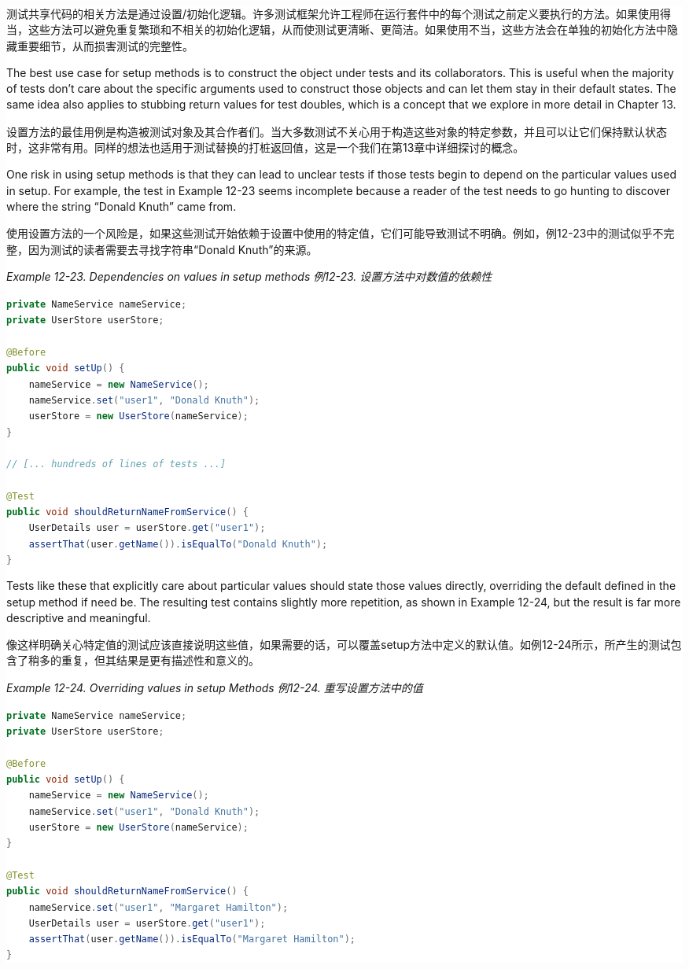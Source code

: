 测试共享代码的相关方法是通过设置/初始化逻辑。许多测试框架允许工程师在运行套件中的每个测试之前定义要执行的方法。如果使用得当，这些方法可以避免重复繁琐和不相关的初始化逻辑，从而使测试更清晰、更简洁。如果使用不当，这些方法会在单独的初始化方法中隐藏重要细节，从而损害测试的完整性。

The best use case for setup methods is to construct the object under tests and its collaborators. This is useful when the majority of tests don’t care about the specific arguments used to construct those objects and can let them stay in their default states. The same idea also applies to stubbing return values for test doubles, which is a concept that we explore in more detail in Chapter 13.

设置方法的最佳用例是构造被测试对象及其合作者们。当大多数测试不关心用于构造这些对象的特定参数，并且可以让它们保持默认状态时，这非常有用。同样的想法也适用于测试替换的打桩返回值，这是一个我们在第13章中详细探讨的概念。

One risk in using setup methods is that they can lead to unclear tests if those tests begin to depend on the particular values used in setup. For example, the test in Example 12-23 seems incomplete because a reader of the test needs to go hunting to discover where the string “Donald Knuth” came from.

使用设置方法的一个风险是，如果这些测试开始依赖于设置中使用的特定值，它们可能导致测试不明确。例如，例12-23中的测试似乎不完整，因为测试的读者需要去寻找字符串“Donald Knuth”的来源。

*Example 12-23. Dependencies on values in setup methods*   *例12-23. 设置方法中对数值的依赖性*

```java
private NameService nameService;
private UserStore userStore;

@Before
public void setUp() {
    nameService = new NameService();
    nameService.set("user1", "Donald Knuth");
    userStore = new UserStore(nameService);
}

// [... hundreds of lines of tests ...]

@Test
public void shouldReturnNameFromService() {
    UserDetails user = userStore.get("user1");
    assertThat(user.getName()).isEqualTo("Donald Knuth");
}
```

Tests like these that explicitly care about particular values should state those values directly, overriding the default defined in the setup method if need be. The resulting test contains slightly more repetition, as shown in Example 12-24, but the result is far more descriptive and meaningful.

像这样明确关心特定值的测试应该直接说明这些值，如果需要的话，可以覆盖setup方法中定义的默认值。如例12-24所示，所产生的测试包含了稍多的重复，但其结果是更有描述性和意义的。

*Example 12-24. Overriding values in setup Methods*   *例12-24. 重写设置方法中的值*

```java
private NameService nameService;
private UserStore userStore;

@Before
public void setUp() {
    nameService = new NameService();
    nameService.set("user1", "Donald Knuth");
    userStore = new UserStore(nameService);
}

@Test
public void shouldReturnNameFromService() {
    nameService.set("user1", "Margaret Hamilton");
    UserDetails user = userStore.get("user1");
    assertThat(user.getName()).isEqualTo("Margaret Hamilton");
}
```
